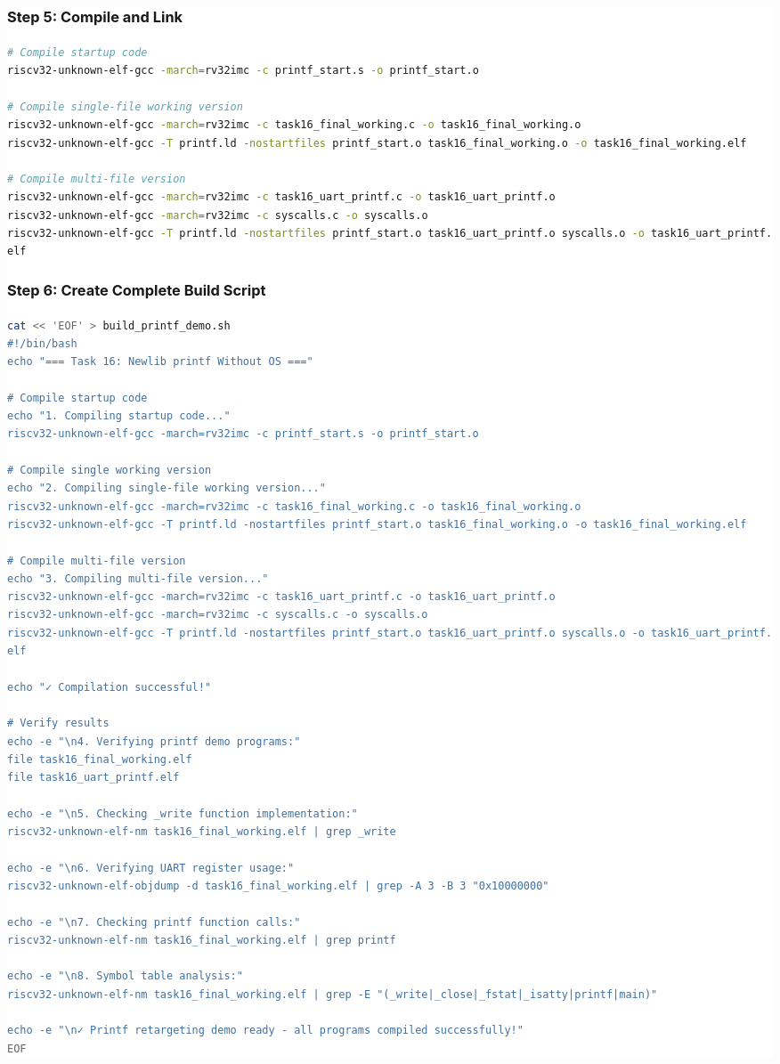 ### Step 5: Compile and Link
```bash
# Compile startup code
riscv32-unknown-elf-gcc -march=rv32imc -c printf_start.s -o printf_start.o

# Compile single-file working version
riscv32-unknown-elf-gcc -march=rv32imc -c task16_final_working.c -o task16_final_working.o
riscv32-unknown-elf-gcc -T printf.ld -nostartfiles printf_start.o task16_final_working.o -o task16_final_working.elf

# Compile multi-file version
riscv32-unknown-elf-gcc -march=rv32imc -c task16_uart_printf.c -o task16_uart_printf.o
riscv32-unknown-elf-gcc -march=rv32imc -c syscalls.c -o syscalls.o
riscv32-unknown-elf-gcc -T printf.ld -nostartfiles printf_start.o task16_uart_printf.o syscalls.o -o task16_uart_printf.elf
```

### Step 6: Create Complete Build Script
```bash
cat << 'EOF' > build_printf_demo.sh
#!/bin/bash
echo "=== Task 16: Newlib printf Without OS ==="

# Compile startup code
echo "1. Compiling startup code..."
riscv32-unknown-elf-gcc -march=rv32imc -c printf_start.s -o printf_start.o

# Compile single working version
echo "2. Compiling single-file working version..."
riscv32-unknown-elf-gcc -march=rv32imc -c task16_final_working.c -o task16_final_working.o
riscv32-unknown-elf-gcc -T printf.ld -nostartfiles printf_start.o task16_final_working.o -o task16_final_working.elf

# Compile multi-file version
echo "3. Compiling multi-file version..."
riscv32-unknown-elf-gcc -march=rv32imc -c task16_uart_printf.c -o task16_uart_printf.o
riscv32-unknown-elf-gcc -march=rv32imc -c syscalls.c -o syscalls.o
riscv32-unknown-elf-gcc -T printf.ld -nostartfiles printf_start.o task16_uart_printf.o syscalls.o -o task16_uart_printf.elf

echo "✓ Compilation successful!"

# Verify results
echo -e "\n4. Verifying printf demo programs:"
file task16_final_working.elf
file task16_uart_printf.elf

echo -e "\n5. Checking _write function implementation:"
riscv32-unknown-elf-nm task16_final_working.elf | grep _write

echo -e "\n6. Verifying UART register usage:"
riscv32-unknown-elf-objdump -d task16_final_working.elf | grep -A 3 -B 3 "0x10000000"

echo -e "\n7. Checking printf function calls:"
riscv32-unknown-elf-nm task16_final_working.elf | grep printf

echo -e "\n8. Symbol table analysis:"
riscv32-unknown-elf-nm task16_final_working.elf | grep -E "(_write|_close|_fstat|_isatty|printf|main)"

echo -e "\n✓ Printf retargeting demo ready - all programs compiled successfully!"
EOF

```